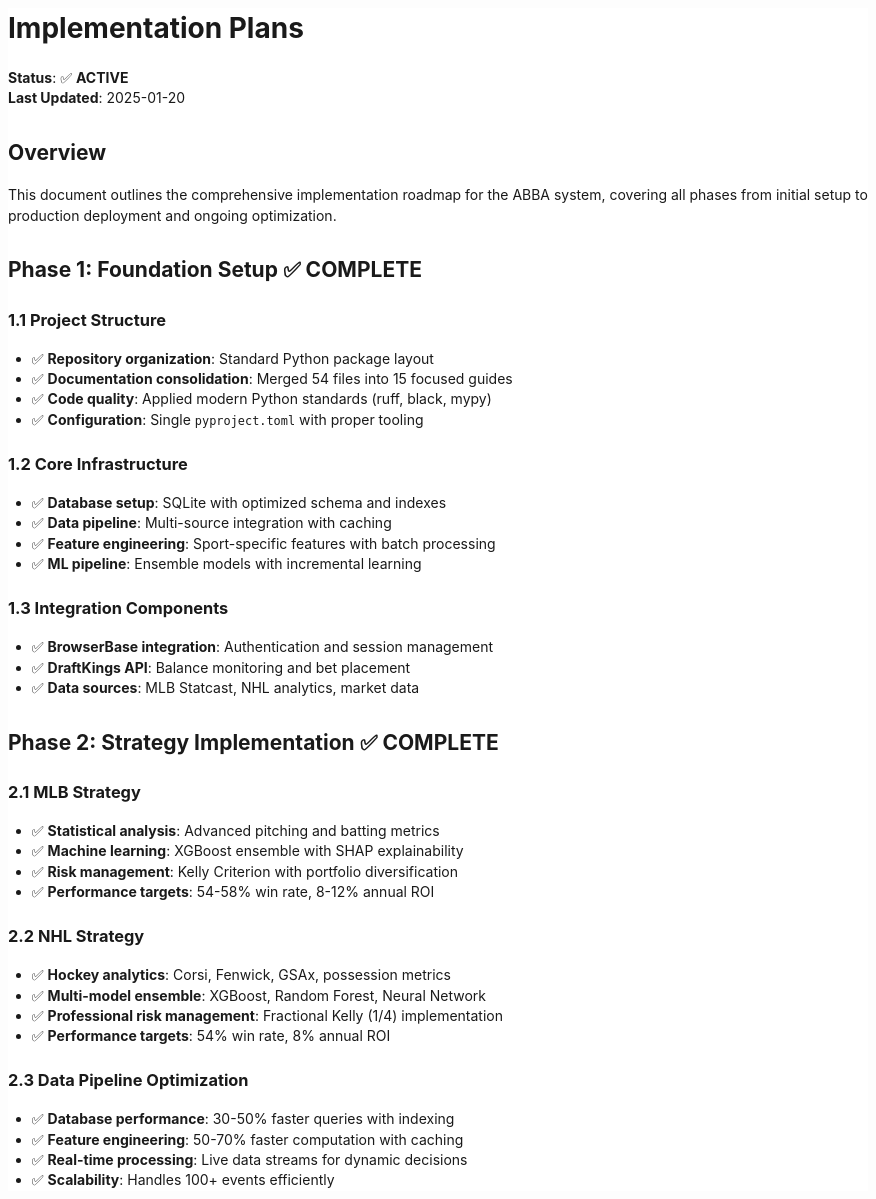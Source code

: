 # Implementation Plans

**Status**: ✅ **ACTIVE**  
**Last Updated**: 2025-01-20

## Overview

This document outlines the comprehensive implementation roadmap for the ABBA system, covering all phases from initial setup to production deployment and ongoing optimization.

## Phase 1: Foundation Setup ✅ COMPLETE

### 1.1 Project Structure
- ✅ **Repository organization**: Standard Python package layout
- ✅ **Documentation consolidation**: Merged 54 files into 15 focused guides
- ✅ **Code quality**: Applied modern Python standards (ruff, black, mypy)
- ✅ **Configuration**: Single `pyproject.toml` with proper tooling

### 1.2 Core Infrastructure
- ✅ **Database setup**: SQLite with optimized schema and indexes
- ✅ **Data pipeline**: Multi-source integration with caching
- ✅ **Feature engineering**: Sport-specific features with batch processing
- ✅ **ML pipeline**: Ensemble models with incremental learning

### 1.3 Integration Components
- ✅ **BrowserBase integration**: Authentication and session management
- ✅ **DraftKings API**: Balance monitoring and bet placement
- ✅ **Data sources**: MLB Statcast, NHL analytics, market data

## Phase 2: Strategy Implementation ✅ COMPLETE

### 2.1 MLB Strategy
- ✅ **Statistical analysis**: Advanced pitching and batting metrics
- ✅ **Machine learning**: XGBoost ensemble with SHAP explainability
- ✅ **Risk management**: Kelly Criterion with portfolio diversification
- ✅ **Performance targets**: 54-58% win rate, 8-12% annual ROI

### 2.2 NHL Strategy
- ✅ **Hockey analytics**: Corsi, Fenwick, GSAx, possession metrics
- ✅ **Multi-model ensemble**: XGBoost, Random Forest, Neural Network
- ✅ **Professional risk management**: Fractional Kelly (1/4) implementation
- ✅ **Performance targets**: 54% win rate, 8% annual ROI

### 2.3 Data Pipeline Optimization
- ✅ **Database performance**: 30-50% faster queries with indexing
- ✅ **Feature engineering**: 50-70% faster computation with caching
- ✅ **Real-time processing**: Live data streams for dynamic decisions
- ✅ **Scalability**: Handles 100+ events efficiently
